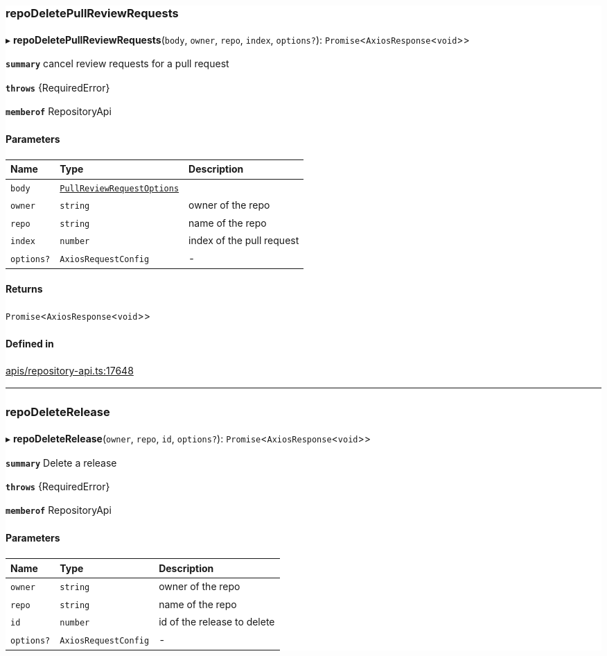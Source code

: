 ### <a id="repodeletepullreviewrequests" name="repodeletepullreviewrequests"></a> repoDeletePullReviewRequests

▸ **repoDeletePullReviewRequests**(`body`, `owner`, `repo`, `index`, `options?`): `Promise`<`AxiosResponse`<`void`\>\>

**`summary`** cancel review requests for a pull request

**`throws`** {RequiredError}

**`memberof`** RepositoryApi

#### Parameters

| Name | Type | Description |
| :------ | :------ | :------ |
| `body` | [`PullReviewRequestOptions`](../interfaces/PullReviewRequestOptions.md) |  |
| `owner` | `string` | owner of the repo |
| `repo` | `string` | name of the repo |
| `index` | `number` | index of the pull request |
| `options?` | `AxiosRequestConfig` | - |

#### Returns

`Promise`<`AxiosResponse`<`void`\>\>

#### Defined in

[apis/repository-api.ts:17648](https://github.com/unfoldingWord/dcs-js/blob/c677a54/apis/repository-api.ts#L17648)

___

### <a id="repodeleterelease" name="repodeleterelease"></a> repoDeleteRelease

▸ **repoDeleteRelease**(`owner`, `repo`, `id`, `options?`): `Promise`<`AxiosResponse`<`void`\>\>

**`summary`** Delete a release

**`throws`** {RequiredError}

**`memberof`** RepositoryApi

#### Parameters

| Name | Type | Description |
| :------ | :------ | :------ |
| `owner` | `string` | owner of the repo |
| `repo` | `string` | name of the repo |
| `id` | `number` | id of the release to delete |
| `options?` | `AxiosRequestConfig` | - |
